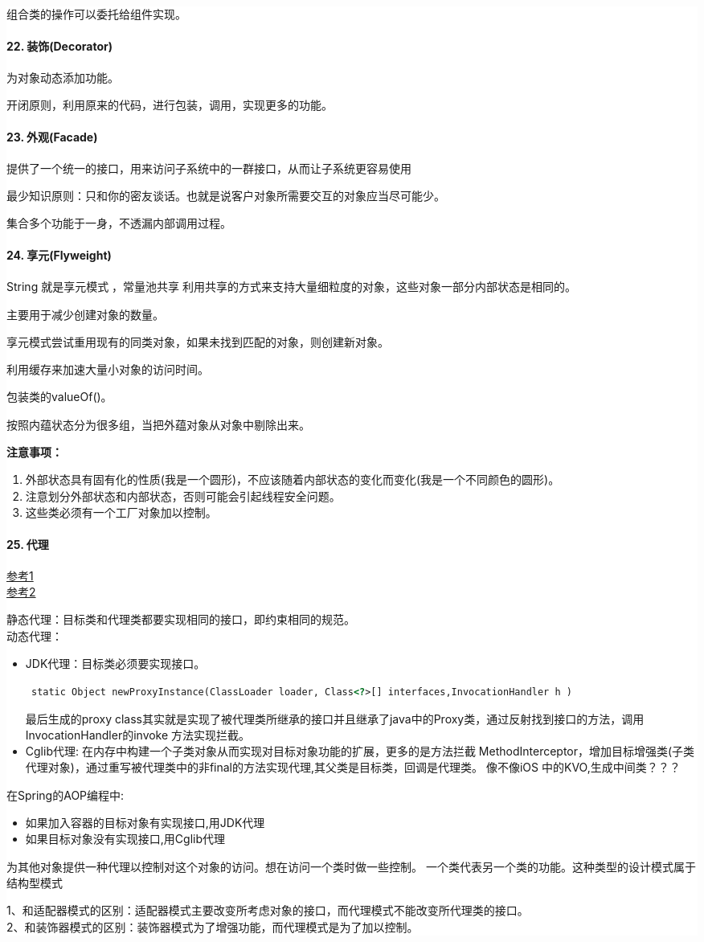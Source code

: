组合类的操作可以委托给组件实现。

#### 22. 装饰(Decorator)
为对象动态添加功能。

开闭原则，利用原来的代码，进行包装，调用，实现更多的功能。

#### 23. 外观(Facade)
提供了一个统一的接口，用来访问子系统中的一群接口，从而让子系统更容易使用

最少知识原则：只和你的密友谈话。也就是说客户对象所需要交互的对象应当尽可能少。

集合多个功能于一身，不透漏内部调用过程。

#### 24. 享元(Flyweight)
String 就是享元模式 ，常量池共享
利用共享的方式来支持大量细粒度的对象，这些对象一部分内部状态是相同的。

主要用于减少创建对象的数量。

享元模式尝试重用现有的同类对象，如果未找到匹配的对象，则创建新对象。

利用缓存来加速大量小对象的访问时间。

包装类的valueOf()。

按照内蕴状态分为很多组，当把外蕴对象从对象中剔除出来。

**注意事项：**  
1. 外部状态具有固有化的性质(我是一个圆形)，不应该随着内部状态的变化而变化(我是一个不同颜色的圆形)。    
2. 注意划分外部状态和内部状态，否则可能会引起线程安全问题。
3. 这些类必须有一个工厂对象加以控制。

#### 25. 代理
[参考1](https://blog.csdn.net/wufaliang003/article/details/79305688/)  
[参考2](https://blog.csdn.net/sunnycoco05/article/details/78853148)

静态代理：目标类和代理类都要实现相同的接口，即约束相同的规范。    
动态代理：
- JDK代理：目标类必须要实现接口。     
    ```html
     static Object newProxyInstance(ClassLoader loader, Class<?>[] interfaces,InvocationHandler h )
    ```
  最后生成的proxy class其实就是实现了被代理类所继承的接口并且继承了java中的Proxy类，通过反射找到接口的方法，调用InvocationHandler的invoke 方法实现拦截。
- Cglib代理: 在内存中构建一个子类对象从而实现对目标对象功能的扩展，更多的是方法拦截 MethodInterceptor，增加目标增强类(子类代理对象)，通过重写被代理类中的非final的方法实现代理,其父类是目标类，回调是代理类。
  像不像iOS 中的KVO,生成中间类？？？  
  
在Spring的AOP编程中:  
- 如果加入容器的目标对象有实现接口,用JDK代理
- 如果目标对象没有实现接口,用Cglib代理
  
为其他对象提供一种代理以控制对这个对象的访问。想在访问一个类时做一些控制。 
一个类代表另一个类的功能。这种类型的设计模式属于结构型模式

1、和适配器模式的区别：适配器模式主要改变所考虑对象的接口，而代理模式不能改变所代理类的接口。   
2、和装饰器模式的区别：装饰器模式为了增强功能，而代理模式是为了加以控制。

